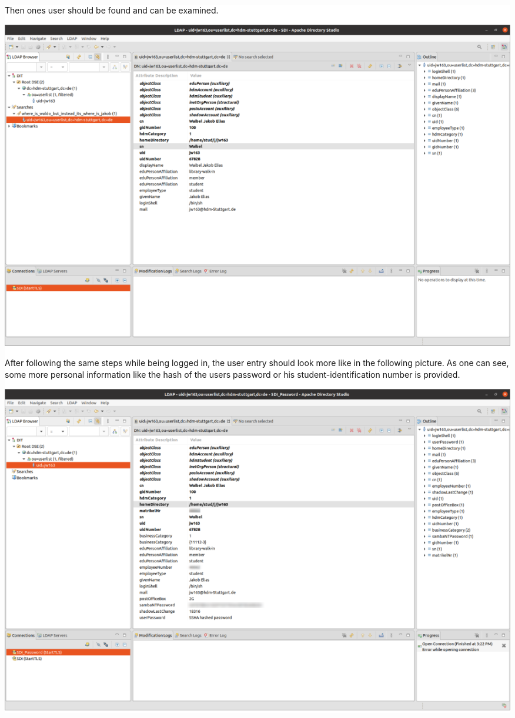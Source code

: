 
Then ones user should be found and can be examined. 

![Search Results](./static/ldap_search_results.png)

After following the same steps while being logged in, the user entry should look more like in the following picture. As one can see, some more personal information like the hash of the users password or his student-identification number is provided.

![Search Results while being logged in](./static/ldap_jw_information_logged_in.png)